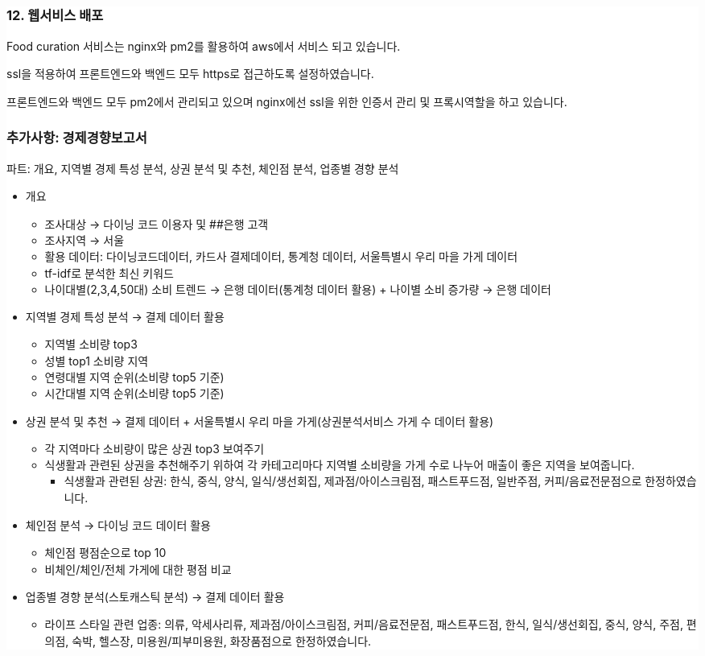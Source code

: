 ### 12. 웹서비스 배포

Food curation 서비스는 nginx와 pm2를 활용하여 aws에서 서비스 되고 있습니다.

ssl을 적용하여 프론트엔드와 백엔드 모두 https로 접근하도록 설정하였습니다.

프론트엔드와 백엔드 모두 pm2에서 관리되고 있으며 nginx에선 ssl을 위한 인증서 관리 및 프록시역할을 하고 있습니다.

### 추가사항: 경제경향보고서

파트: 개요, 지역별 경제 특성 분석, 상권 분석 및 추천, 체인점 분석, 업종별 경향 분석

- 개요
  - 조사대상 → 다이닝 코드 이용자 및 ##은행 고객
  - 조사지역 → 서울
  - 활용 데이터: 다이닝코드데이터, 카드사 결제데이터, 통계청 데이터, 서울특별시 우리 마을 가게 데이터
  - tf-idf로 분석한 최신 키워드 
  - 나이대별(2,3,4,50대) 소비 트렌드 → 은행 데이터(통계청 데이터 활용)   + 나이별 소비 증가량 → 은행 데이터
- 지역별 경제 특성 분석 → 결제 데이터 활용
  - 지역별 소비량 top3
  - 성별 top1 소비량 지역
  - 연령대별 지역 순위(소비량 top5 기준)
  - 시간대별 지역 순위(소비량 top5 기준)
- 상권 분석 및 추천 → 결제 데이터 + 서울특별시 우리 마을 가게(상권분석서비스 가게 수 데이터 활용)
  - 각 지역마다 소비량이 많은 상권 top3 보여주기
  - 식생활과 관련된 상권을 추천해주기 위하여 각 카테고리마다 지역별 소비량을 가게 수로 나누어 매출이 좋은 지역을 보여줍니다.
    - 식생활과 관련된 상권: 한식, 중식, 양식, 일식/생선회집, 제과점/아이스크림점, 패스트푸드점, 일반주점, 커피/음료전문점으로 한정하였습니다.
- 체인점 분석 → 다이닝 코드 데이터 활용
  - 체인점 평점순으로 top 10
  - 비체인/체인/전체 가게에 대한 평점 비교

- 업종별 경향 분석(스토캐스틱 분석) → 결제 데이터 활용
  - 라이프 스타일 관련 업종: 의류, 악세사리류, 제과점/아이스크림점, 커피/음료전문점, 패스트푸드점, 한식, 일식/생선회집, 중식, 양식, 주점, 편의점, 숙박, 헬스장, 미용원/피부미용원, 화장품점으로 한정하였습니다.

